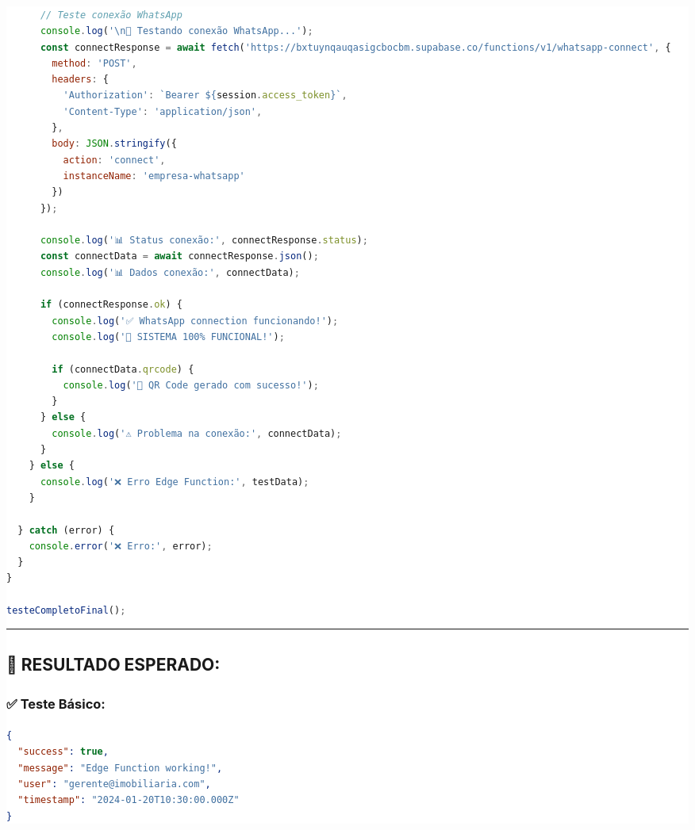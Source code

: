 ```javascript
      // Teste conexão WhatsApp
      console.log('\n🔗 Testando conexão WhatsApp...');
      const connectResponse = await fetch('https://bxtuynqauqasigcbocbm.supabase.co/functions/v1/whatsapp-connect', {
        method: 'POST',
        headers: {
          'Authorization': `Bearer ${session.access_token}`,
          'Content-Type': 'application/json',
        },
        body: JSON.stringify({
          action: 'connect',
          instanceName: 'empresa-whatsapp'
        })
      });
      
      console.log('📊 Status conexão:', connectResponse.status);
      const connectData = await connectResponse.json();
      console.log('📊 Dados conexão:', connectData);
      
      if (connectResponse.ok) {
        console.log('✅ WhatsApp connection funcionando!');
        console.log('🎉 SISTEMA 100% FUNCIONAL!');
        
        if (connectData.qrcode) {
          console.log('📱 QR Code gerado com sucesso!');
        }
      } else {
        console.log('⚠️ Problema na conexão:', connectData);
      }
    } else {
      console.log('❌ Erro Edge Function:', testData);
    }
    
  } catch (error) {
    console.error('❌ Erro:', error);
  }
}

testeCompletoFinal();
```

---

## 🎯 **RESULTADO ESPERADO:**

### **✅ Teste Básico:**
```json
{
  "success": true,
  "message": "Edge Function working!",
  "user": "gerente@imobiliaria.com",
  "timestamp": "2024-01-20T10:30:00.000Z"
}
```
